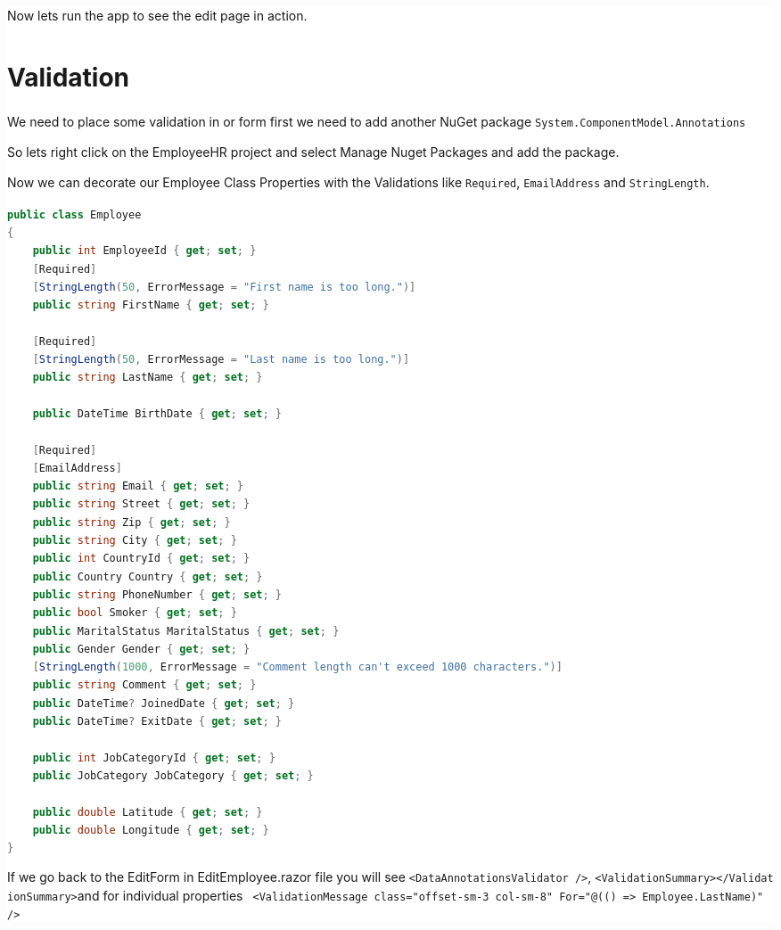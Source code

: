 Now lets run the app to see the edit page in action.

# Validation

We need to place some validation in or form first we need to add another NuGet package `System.ComponentModel.Annotations`

So lets right click on the EmployeeHR project and select Manage Nuget Packages and add the package.

Now we can decorate our Employee Class Properties with the Validations like `Required`, `EmailAddress` and `StringLength`.

```C#
public class Employee
{
	public int EmployeeId { get; set; }
	[Required]
	[StringLength(50, ErrorMessage = "First name is too long.")]
	public string FirstName { get; set; }

	[Required]
	[StringLength(50, ErrorMessage = "Last name is too long.")]
	public string LastName { get; set; }

	public DateTime BirthDate { get; set; }

	[Required]
	[EmailAddress]
	public string Email { get; set; }
	public string Street { get; set; }
	public string Zip { get; set; }
	public string City { get; set; }
	public int CountryId { get; set; }
	public Country Country { get; set; }
	public string PhoneNumber { get; set; }
	public bool Smoker { get; set; }
	public MaritalStatus MaritalStatus { get; set; }
	public Gender Gender { get; set; }
	[StringLength(1000, ErrorMessage = "Comment length can't exceed 1000 characters.")]
	public string Comment { get; set; }
	public DateTime? JoinedDate { get; set; }
	public DateTime? ExitDate { get; set; }

	public int JobCategoryId { get; set; }
	public JobCategory JobCategory { get; set; }

	public double Latitude { get; set; }
	public double Longitude { get; set; }
}

```

If we go back to the EditForm in EditEmployee.razor file you will see `<DataAnnotationsValidator />`, `<ValidationSummary></ValidationSummary>`and for individual properties ` <ValidationMessage class="offset-sm-3 col-sm-8" For="@(() => Employee.LastName)" />`
